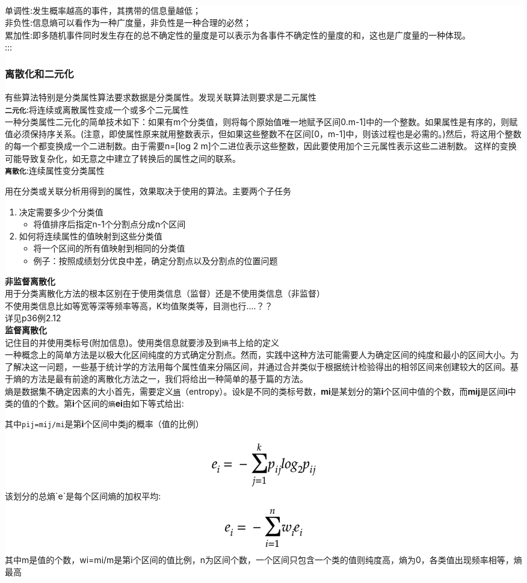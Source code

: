 单调性:发生概率越高的事件，其携带的信息量越低；<br/>
非负性:信息熵可以看作为一种广度量，非负性是一种合理的必然；<br/>
累加性:即多随机事件同时发生存在的总不确定性的量度是可以表示为各事件不确定性的量度的和，这也是广度量的一种体现。<br/>
:::

### 离散化和二元化
有些算法特别是分类属性算法要求数据是分类属性。发现关联算法则要求是二元属性<br/>
<strong>`二元化`</strong>:将连续或离散属性变成一个或多个二元属性<br/>
一种分类属性二元化的简单技术如下：如果有m个分类值，则将每个原始值唯一地赋予区间0.m-1]中的一个整数。如果属性是有序的，则赋值必须保持序关系。(注意，即使属性原来就用整数表示，但如果这些整数不在区间[0，m-1]中，则该过程也是必需的。)然后，将这用个整数的每一个都变换成一个二进制数。由于需要n=[log 2 m]个二进位表示这些整数，因此要使用加个三元属性表示这些二进制数。
这样的变换可能导致复杂化，如无意之中建立了转换后的属性之间的联系。<br/>
<strong>`离散化`</strong>:连续属性变分类属性<br/>

用在分类或关联分析用得到的属性，效果取决于使用的算法。主要两个子任务
<br/>

1. 决定需要多少个分类值
    - 将值排序后指定n-1个分割点分成n个区间
2. 如何将连续属性的值映射到这些分类值
    - 将一个区间的所有值映射到相同的分类值
    - 例子：按照成绩划分优良中差，确定分割点以及分割点的位置问题

<strong>非监督离散化</strong><br/>
用于分类离散化方法的根本区别在于使用类信息（监督）还是不使用类信息（非监督）
<br/>不使用类信息比如等宽等深等频率等高，K均值聚类等，目测也行....？？
<br/>详见p36例2.12    <br/>
<strong>监督离散化</strong><br/>
记住目的并使用类标号(附加信息)。使用类信息就要涉及到`熵`书上给的定义
<br/>一种概念上的简单方法是以极大化区间纯度的方式确定分割点。然而，实践中这种方法可能需要人为确定区间的纯度和最小的区间大小。为了解决这一问题，一些基于统计学的方法用每个属性值来分隔区间，并通过合并类似于根据统计检验得出的相邻区间来创建较大的区间。基于熵的方法是最有前途的离散化方法之一，我们将给出一种简单的基于篇的方法。<br/>
熵是数据集不确定因素的大小首先，需要定义<a href='https://baike.baidu.com/item/%E4%BF%A1%E6%81%AF%E7%86%B5/7302318?fr=aladdin'>`熵`</a>（entropy）。设k是不同的类标号数，**mi**是某划分的第**i**个区间中值的个数，而**mij**是区间**i**中类的值的个数。第**i**个区间的`熵`**ei**由如下等式给出:<br/>

其中`pij=mij/mi`是第**i**个区间中类j的概率（值的比例）<br/>
<div align=center ><img src="./static/math-20190326.png" style="height: 80px"/></div> 
该划分的总熵`e`是每个区间熵的加权平均:<br/>
<div align=center ><img src="./static/math-20190326 (1).png" style="height: 80px"/></div> 
其中m是值的个数，wi=mi/m是第i个区间的值比例，n为区间个数，一个区间只包含一个类的值则纯度高，熵为0，各类值出现频率相等，熵最高